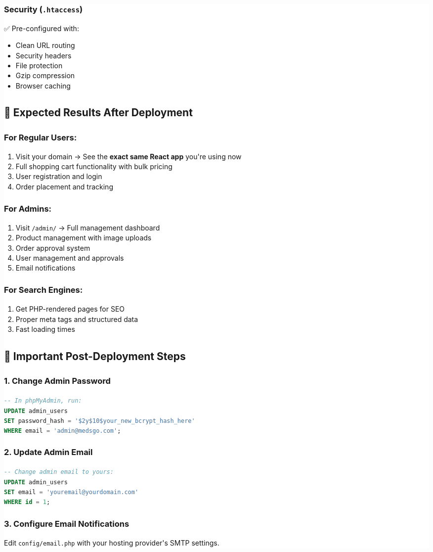 ### **Security** (`.htaccess`)
✅ Pre-configured with:
- Clean URL routing
- Security headers
- File protection
- Gzip compression
- Browser caching

## 🎯 **Expected Results After Deployment**

### **For Regular Users:**
1. Visit your domain → See the **exact same React app** you're using now
2. Full shopping cart functionality with bulk pricing
3. User registration and login
4. Order placement and tracking

### **For Admins:**
1. Visit `/admin/` → Full management dashboard
2. Product management with image uploads
3. Order approval system
4. User management and approvals
5. Email notifications

### **For Search Engines:**
1. Get PHP-rendered pages for SEO
2. Proper meta tags and structured data
3. Fast loading times

## 🚨 **Important Post-Deployment Steps**

### 1. **Change Admin Password**
```sql
-- In phpMyAdmin, run:
UPDATE admin_users 
SET password_hash = '$2y$10$your_new_bcrypt_hash_here'
WHERE email = 'admin@medsgo.com';
```

### 2. **Update Admin Email**
```sql
-- Change admin email to yours:
UPDATE admin_users 
SET email = 'youremail@yourdomain.com'
WHERE id = 1;
```

### 3. **Configure Email Notifications**
Edit `config/email.php` with your hosting provider's SMTP settings.
